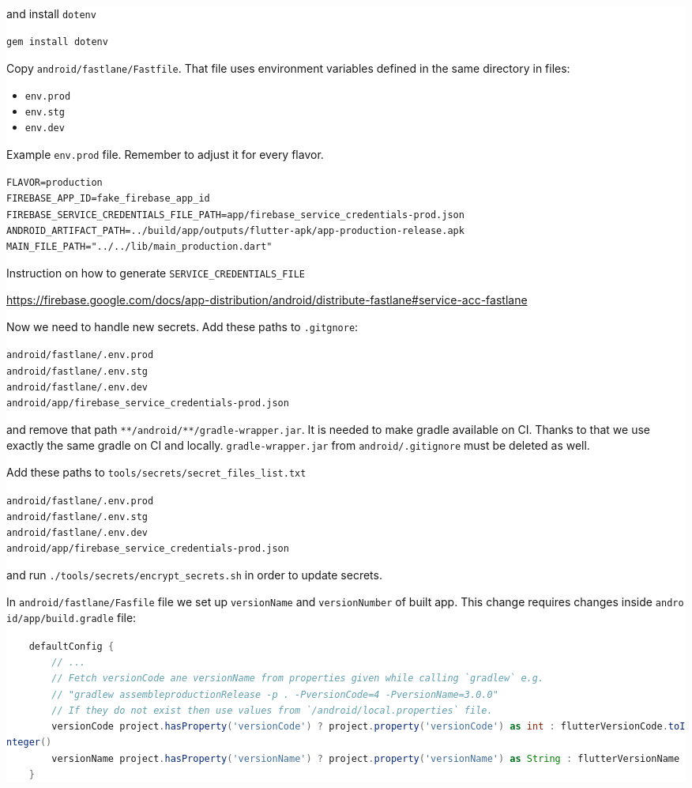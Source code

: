 and install `dotenv`
```shell
gem install dotenv
```

Copy `android/fastlane/Fastfile`. That file uses environment variables defined in the same directory in files:
- `env.prod`
- `env.stg`
- `env.dev`

Example `env.prod` file. Remember to adjust it for every flavor.
```
FLAVOR=production
FIREBASE_APP_ID=fake_firebase_app_id
FIREBASE_SERVICE_CREDENTIALS_FILE_PATH=app/firebase_service_credentials-prod.json
ANDROID_ARTIFACT_PATH=../build/app/outputs/flutter-apk/app-production-release.apk
MAIN_FILE_PATH="../../lib/main_production.dart"
```

Instruction on how to generate `SERVICE_CREDENTIALS_FILE`

https://firebase.google.com/docs/app-distribution/android/distribute-fastlane#service-acc-fastlane


Now we need to handle new secrets. Add these paths to `.gitgnore`:
```
android/fastlane/.env.prod
android/fastlane/.env.stg
android/fastlane/.env.dev
android/app/firebase_service_credentials-prod.json
```

and remove that path `**/android/**/gradle-wrapper.jar`. It is needed to make gradle available on CI. Thanks to that we use exactly the same gradle on CI and locally. `gradle-wrapper.jar` from `android/.gitignore` must be deleted as well.

Add these paths to `tools/secrets/secret_files_list.txt`
```
android/fastlane/.env.prod
android/fastlane/.env.stg
android/fastlane/.env.dev
android/app/firebase_service_credentials-prod.json
```

and run `./tools/secrets/encrypt_secrets.sh` in order to update secrets.

In `android/fastlane/Fasfile` file we set up `versionName` and `versionNumber` of built app. This change requires changes inside `android/app/build.gradle` file:

```gradle
    defaultConfig {
        // ...
        // Fetch versionCode ane versionName from properties given while calling `gradlew` e.g.
        // "gradlew assembleproductionRelease -p . -PversionCode=4 -PversionName=3.0.0"
        // If they do not exist then use values from `/android/local.properties` file.
        versionCode project.hasProperty('versionCode') ? project.property('versionCode') as int : flutterVersionCode.toInteger()
        versionName project.hasProperty('versionName') ? project.property('versionName') as String : flutterVersionName
    }
```
